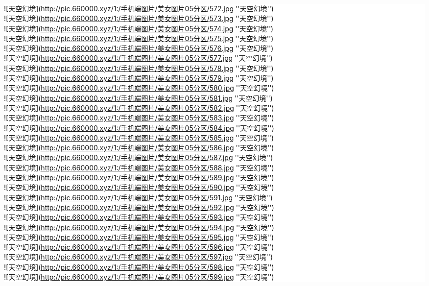 ![天空幻境](http://pic.660000.xyz/1:/手机端图片/美女图片05分区/572.jpg ''天空幻境'') <br>
![天空幻境](http://pic.660000.xyz/1:/手机端图片/美女图片05分区/573.jpg ''天空幻境'') <br>
![天空幻境](http://pic.660000.xyz/1:/手机端图片/美女图片05分区/574.jpg ''天空幻境'') <br>
![天空幻境](http://pic.660000.xyz/1:/手机端图片/美女图片05分区/575.jpg ''天空幻境'') <br>
![天空幻境](http://pic.660000.xyz/1:/手机端图片/美女图片05分区/576.jpg ''天空幻境'') <br>
![天空幻境](http://pic.660000.xyz/1:/手机端图片/美女图片05分区/577.jpg ''天空幻境'') <br>
![天空幻境](http://pic.660000.xyz/1:/手机端图片/美女图片05分区/578.jpg ''天空幻境'') <br>
![天空幻境](http://pic.660000.xyz/1:/手机端图片/美女图片05分区/579.jpg ''天空幻境'') <br>
![天空幻境](http://pic.660000.xyz/1:/手机端图片/美女图片05分区/580.jpg ''天空幻境'') <br>
![天空幻境](http://pic.660000.xyz/1:/手机端图片/美女图片05分区/581.jpg ''天空幻境'') <br>
![天空幻境](http://pic.660000.xyz/1:/手机端图片/美女图片05分区/582.jpg ''天空幻境'') <br>
![天空幻境](http://pic.660000.xyz/1:/手机端图片/美女图片05分区/583.jpg ''天空幻境'') <br>
![天空幻境](http://pic.660000.xyz/1:/手机端图片/美女图片05分区/584.jpg ''天空幻境'') <br>
![天空幻境](http://pic.660000.xyz/1:/手机端图片/美女图片05分区/585.jpg ''天空幻境'') <br>
![天空幻境](http://pic.660000.xyz/1:/手机端图片/美女图片05分区/586.jpg ''天空幻境'') <br>
![天空幻境](http://pic.660000.xyz/1:/手机端图片/美女图片05分区/587.jpg ''天空幻境'') <br>
![天空幻境](http://pic.660000.xyz/1:/手机端图片/美女图片05分区/588.jpg ''天空幻境'') <br>
![天空幻境](http://pic.660000.xyz/1:/手机端图片/美女图片05分区/589.jpg ''天空幻境'') <br>
![天空幻境](http://pic.660000.xyz/1:/手机端图片/美女图片05分区/590.jpg ''天空幻境'') <br>
![天空幻境](http://pic.660000.xyz/1:/手机端图片/美女图片05分区/591.jpg ''天空幻境'') <br>
![天空幻境](http://pic.660000.xyz/1:/手机端图片/美女图片05分区/592.jpg ''天空幻境'') <br>
![天空幻境](http://pic.660000.xyz/1:/手机端图片/美女图片05分区/593.jpg ''天空幻境'') <br>
![天空幻境](http://pic.660000.xyz/1:/手机端图片/美女图片05分区/594.jpg ''天空幻境'') <br>
![天空幻境](http://pic.660000.xyz/1:/手机端图片/美女图片05分区/595.jpg ''天空幻境'') <br>
![天空幻境](http://pic.660000.xyz/1:/手机端图片/美女图片05分区/596.jpg ''天空幻境'') <br>
![天空幻境](http://pic.660000.xyz/1:/手机端图片/美女图片05分区/597.jpg ''天空幻境'') <br>
![天空幻境](http://pic.660000.xyz/1:/手机端图片/美女图片05分区/598.jpg ''天空幻境'') <br>
![天空幻境](http://pic.660000.xyz/1:/手机端图片/美女图片05分区/599.jpg ''天空幻境'') <br>
